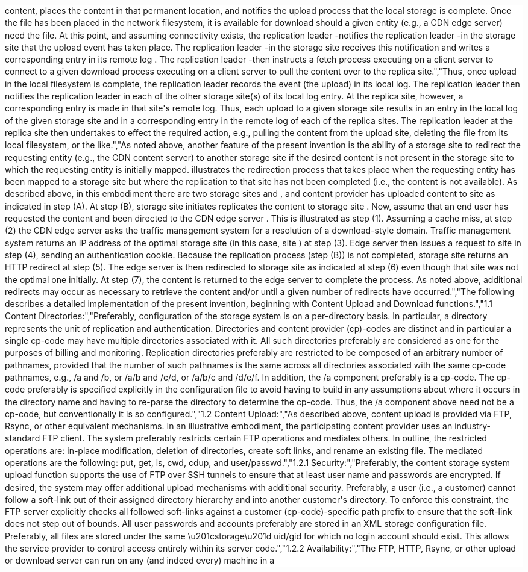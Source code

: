 content, places the content in that permanent location, and notifies the upload process that the local storage is complete. Once the file has been placed in the network filesystem, it is available for download should a given entity (e.g., a CDN edge server) need the file. At this point, and assuming connectivity exists, the replication leader -notifies the replication leader -in the storage site that the upload event has taken place. The replication leader -in the storage site receives this notification and writes a corresponding entry in its remote log . The replication leader -then instructs a fetch process executing on a client server to connect to a given download process executing on a client server to pull the content over to the replica site.","Thus, once upload in the local filesystem is complete, the replication leader records the event (the upload) in its local log. The replication leader then notifies the replication leader in each of the other storage site(s) of its local log entry. At the replica site, however, a corresponding entry is made in that site's remote log. Thus, each upload to a given storage site results in an entry in the local log of the given storage site and in a corresponding entry in the remote log of each of the replica sites. The replication leader at the replica site then undertakes to effect the required action, e.g., pulling the content from the upload site, deleting the file from its local filesystem, or the like.","As noted above, another feature of the present invention is the ability of a storage site to redirect the requesting entity (e.g., the CDN content server) to another storage site if the desired content is not present in the storage site to which the requesting entity is initially mapped.  illustrates the redirection process that takes place when the requesting entity has been mapped to a storage site but where the replication to that site has not been completed (i.e., the content is not available). As described above, in this embodiment there are two storage sites  and , and content provider  has uploaded content to site  as indicated in step (A). At step (B), storage site initiates replicates the content to storage site . Now, assume that an end user  has requested the content and been directed to the CDN edge server . This is illustrated as step (1). Assuming a cache miss, at step (2) the CDN edge server  asks the traffic management system  for a resolution of a download-style domain. Traffic management system  returns an IP address of the optimal storage site (in this case, site ) at step (3). Edge server  then issues a request to site  in step (4), sending an authentication cookie. Because the replication process (step (B)) is not completed, storage site returns an HTTP redirect at step (5). The edge server  is then redirected to storage site  as indicated at step (6) even though that site was not the optimal one initially. At step (7), the content is returned to the edge server  to complete the process. As noted above, additional redirects may occur as necessary to retrieve the content and\/or until a given number of redirects have occurred.","The following describes a detailed implementation of the present invention, beginning with Content Upload and Download functions.","1.1 Content Directories:","Preferably, configuration of the storage system is on a per-directory basis. In particular, a directory represents the unit of replication and authentication. Directories and content provider (cp)-codes are distinct and in particular a single cp-code may have multiple directories associated with it. All such directories preferably are considered as one for the purposes of billing and monitoring. Replication directories preferably are restricted to be composed of an arbitrary number of pathnames, provided that the number of such pathnames is the same across all directories associated with the same cp-code pathnames, e.g., \/a and \/b, or \/a\/b and \/c\/d, or \/a\/b\/c and \/d\/e\/f. In addition, the \/a component preferably is a cp-code. The cp-code preferably is specified explicitly in the configuration file to avoid having to build in any assumptions about where it occurs in the directory name and having to re-parse the directory to determine the cp-code. Thus, the \/a component above need not be a cp-code, but conventionally it is so configured.","1.2 Content Upload:","As described above, content upload is provided via FTP, Rsync, or other equivalent mechanisms. In an illustrative embodiment, the participating content provider uses an industry-standard FTP client. The system preferably restricts certain FTP operations and mediates others. In outline, the restricted operations are: in-place modification, deletion of directories, create soft links, and rename an existing file. The mediated operations are the following: put, get, ls, cwd, cdup, and user\/passwd.","1.2.1 Security:","Preferably, the content storage system upload function supports the use of FTP over SSH tunnels to ensure that at least user name and passwords are encrypted. If desired, the system may offer additional upload mechanisms with additional security. Preferably, a user (i.e., a customer) cannot follow a soft-link out of their assigned directory hierarchy and into another customer's directory. To enforce this constraint, the FTP server explicitly checks all followed soft-links against a customer (cp-code)-specific path prefix to ensure that the soft-link does not step out of bounds. All user passwords and accounts preferably are stored in an XML storage configuration file. Preferably, all files are stored under the same \u201cstorage\u201d uid\/gid for which no login account should exist. This allows the service provider to control access entirely within its server code.","1.2.2 Availability:","The FTP, HTTP, Rsync, or other upload or download server can run on any (and indeed every) machine in a